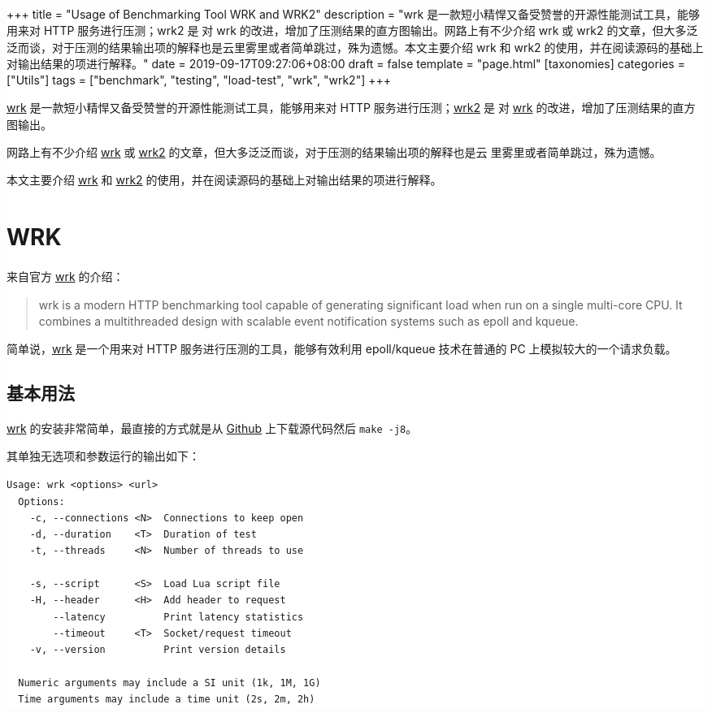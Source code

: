 +++
title = "Usage of Benchmarking Tool WRK and WRK2"
description = "wrk 是一款短小精悍又备受赞誉的开源性能测试工具，能够用来对 HTTP 服务进行压测；wrk2 是 对 wrk 的改进，增加了压测结果的直方图输出。网路上有不少介绍 wrk 或 wrk2 的文章，但大多泛泛而谈，对于压测的结果输出项的解释也是云里雾里或者简单跳过，殊为遗憾。本文主要介绍 wrk 和 wrk2 的使用，并在阅读源码的基础上对输出结果的项进行解释。"
date = 2019-09-17T09:27:06+08:00
draft = false
template = "page.html"
[taxonomies]
categories =  ["Utils"]
tags = ["benchmark", "testing", "load-test", "wrk", "wrk2"]
+++


[wrk][wrk] 是一款短小精悍又备受赞誉的开源性能测试工具，能够用来对 HTTP 服务进行压测；[wrk2][wrk2] 是
对 [wrk][wrk] 的改进，增加了压测结果的直方图输出。

网路上有不少介绍 [wrk][wrk] 或 [wrk2][wrk2] 的文章，但大多泛泛而谈，对于压测的结果输出项的解释也是云
里雾里或者简单跳过，殊为遗憾。

本文主要介绍 [wrk][wrk] 和 [wrk2][wrk2] 的使用，并在阅读源码的基础上对输出结果的项进行解释。



# WRK

来自官方 [wrk][wrk] 的介绍：

> wrk is a modern HTTP benchmarking tool capable of generating significant load when run on a single
> multi-core CPU. It combines a multithreaded design with scalable event notification systems such as
> epoll and kqueue.

简单说，[wrk][wrk] 是一个用来对 HTTP 服务进行压测的工具，能够有效利用 epoll/kqueue 技术在普通的 PC
上模拟较大的一个请求负载。

## 基本用法

[wrk][wrk] 的安装非常简单，最直接的方式就是从 [Github][wrk] 上下载源代码然后 `make -j8`。

其单独无选项和参数运行的输出如下：

```
Usage: wrk <options> <url>
  Options:
    -c, --connections <N>  Connections to keep open
    -d, --duration    <T>  Duration of test
    -t, --threads     <N>  Number of threads to use

    -s, --script      <S>  Load Lua script file
    -H, --header      <H>  Add header to request
        --latency          Print latency statistics
        --timeout     <T>  Socket/request timeout
    -v, --version          Print version details

  Numeric arguments may include a SI unit (1k, 1M, 1G)
  Time arguments may include a time unit (2s, 2m, 2h)
```


[wrk]: https://github.com/wg/wrk "Modern HTTP benchmarking tool"
[wrk2]: https://github.com/giltene/wrk2 "A constant throughput, correct latency recording variant of wrk"